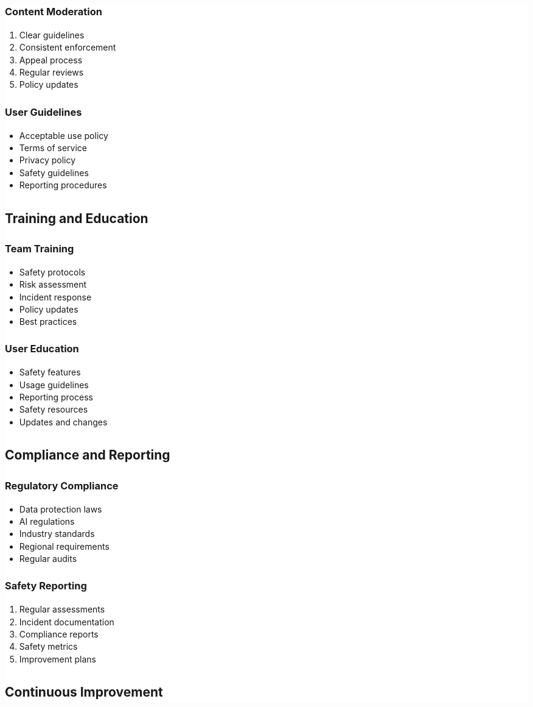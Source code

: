 ### Content Moderation
1. Clear guidelines
2. Consistent enforcement
3. Appeal process
4. Regular reviews
5. Policy updates

### User Guidelines
- Acceptable use policy
- Terms of service
- Privacy policy
- Safety guidelines
- Reporting procedures

## Training and Education

### Team Training
- Safety protocols
- Risk assessment
- Incident response
- Policy updates
- Best practices

### User Education
- Safety features
- Usage guidelines
- Reporting process
- Safety resources
- Updates and changes

## Compliance and Reporting

### Regulatory Compliance
- Data protection laws
- AI regulations
- Industry standards
- Regional requirements
- Regular audits

### Safety Reporting
1. Regular assessments
2. Incident documentation
3. Compliance reports
4. Safety metrics
5. Improvement plans

## Continuous Improvement
